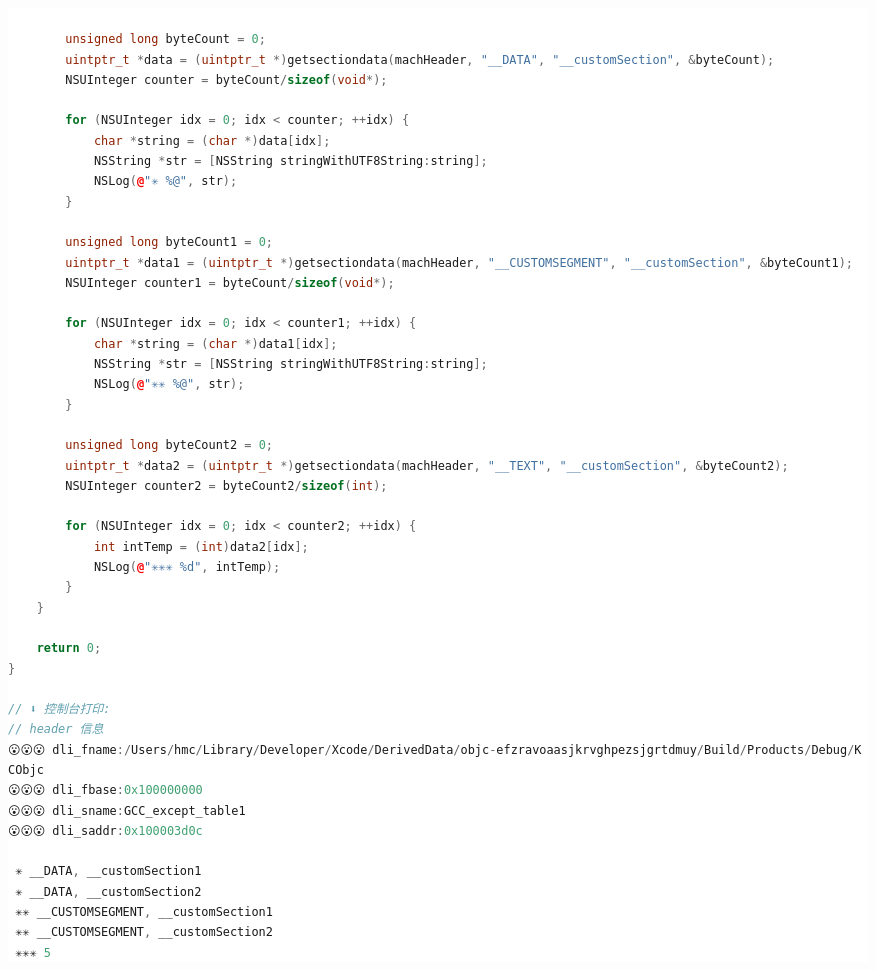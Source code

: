 ```c++
        
        unsigned long byteCount = 0;
        uintptr_t *data = (uintptr_t *)getsectiondata(machHeader, "__DATA", "__customSection", &byteCount);
        NSUInteger counter = byteCount/sizeof(void*);
        
        for (NSUInteger idx = 0; idx < counter; ++idx) {
            char *string = (char *)data[idx];
            NSString *str = [NSString stringWithUTF8String:string];
            NSLog(@"✳️ %@", str);
        }
        
        unsigned long byteCount1 = 0;
        uintptr_t *data1 = (uintptr_t *)getsectiondata(machHeader, "__CUSTOMSEGMENT", "__customSection", &byteCount1);
        NSUInteger counter1 = byteCount/sizeof(void*);
        
        for (NSUInteger idx = 0; idx < counter1; ++idx) {
            char *string = (char *)data1[idx];
            NSString *str = [NSString stringWithUTF8String:string];
            NSLog(@"✳️✳️ %@", str);
        }
        
        unsigned long byteCount2 = 0;
        uintptr_t *data2 = (uintptr_t *)getsectiondata(machHeader, "__TEXT", "__customSection", &byteCount2);
        NSUInteger counter2 = byteCount2/sizeof(int);
        
        for (NSUInteger idx = 0; idx < counter2; ++idx) {
            int intTemp = (int)data2[idx];
            NSLog(@"✳️✳️✳️ %d", intTemp);
        }
    }
    
    return 0;
}

// ⬇️ 控制台打印:
// header 信息
😮😮😮 dli_fname:/Users/hmc/Library/Developer/Xcode/DerivedData/objc-efzravoaasjkrvghpezsjgrtdmuy/Build/Products/Debug/KCObjc
😮😮😮 dli_fbase:0x100000000
😮😮😮 dli_sname:GCC_except_table1
😮😮😮 dli_saddr:0x100003d0c

 ✳️ __DATA, __customSection1
 ✳️ __DATA, __customSection2
 ✳️✳️ __CUSTOMSEGMENT, __customSection1
 ✳️✳️ __CUSTOMSEGMENT, __customSection2
 ✳️✳️✳️ 5
```
